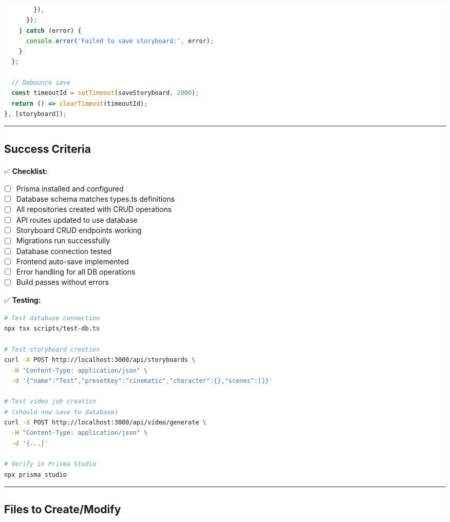 ```typescript
        }),
      });
    } catch (error) {
      console.error('Failed to save storyboard:', error);
    }
  };

  // Debounce save
  const timeoutId = setTimeout(saveStoryboard, 2000);
  return () => clearTimeout(timeoutId);
}, [storyboard]);
```

---

## Success Criteria

✅ **Checklist:**
- [ ] Prisma installed and configured
- [ ] Database schema matches types.ts definitions
- [ ] All repositories created with CRUD operations
- [ ] API routes updated to use database
- [ ] Storyboard CRUD endpoints working
- [ ] Migrations run successfully
- [ ] Database connection tested
- [ ] Frontend auto-save implemented
- [ ] Error handling for all DB operations
- [ ] Build passes without errors

✅ **Testing:**
```bash
# Test database connection
npx tsx scripts/test-db.ts

# Test storyboard creation
curl -X POST http://localhost:3000/api/storyboards \
  -H "Content-Type: application/json" \
  -d '{"name":"Test","presetKey":"cinematic","character":{},"scenes":[]}'

# Test video job creation
# (should now save to database)
curl -X POST http://localhost:3000/api/video/generate \
  -H "Content-Type: application/json" \
  -d '{...}'

# Verify in Prisma Studio
npx prisma studio
```

---

## Files to Create/Modify

